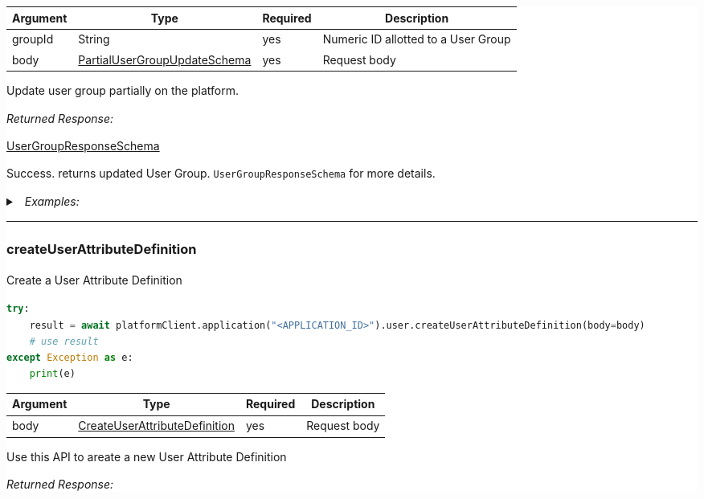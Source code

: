 



| Argument  |  Type  | Required | Description |
| --------- | -----  | -------- | ----------- | 
| groupId | String | yes | Numeric ID allotted to a User Group |  
| body | [PartialUserGroupUpdateSchema](#PartialUserGroupUpdateSchema) | yes | Request body |


Update user group partially on the platform.

*Returned Response:*




[UserGroupResponseSchema](#UserGroupResponseSchema)

Success. returns updated User Group. `UserGroupResponseSchema` for more details.




<details><summary><i>&nbsp; Examples:</i></summary></details>









---




### createUserAttributeDefinition
Create a User Attribute Definition




```python
try:
    result = await platformClient.application("<APPLICATION_ID>").user.createUserAttributeDefinition(body=body)
    # use result
except Exception as e:
    print(e)
```





| Argument  |  Type  | Required | Description |
| --------- | -----  | -------- | ----------- |
| body | [CreateUserAttributeDefinition](#CreateUserAttributeDefinition) | yes | Request body |


Use this API to areate a new User Attribute Definition

*Returned Response:*


